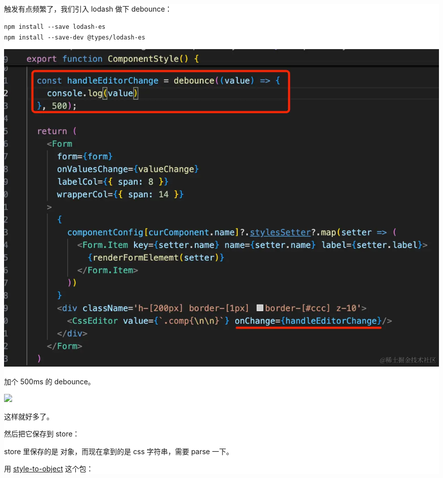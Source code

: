 触发有点频繁了，我们引入 lodash 做下 debounce：

```
npm install --save lodash-es
npm install --save-dev @types/lodash-es
```

![](./images/7d8837420b8fb2fb4a2f2e5c282e9c7e.webp )

加个 500ms 的 debounce。

![](./images/e810e5867cd97b8bac42cf2d728e948d.gif )

这样就好多了。

然后把它保存到 store：

store 里保存的是 对象，而现在拿到的是 css 字符串，需要 parse 一下。

用 [style-to-object](https://www.npmjs.com/package/style-to-object) 这个包：
